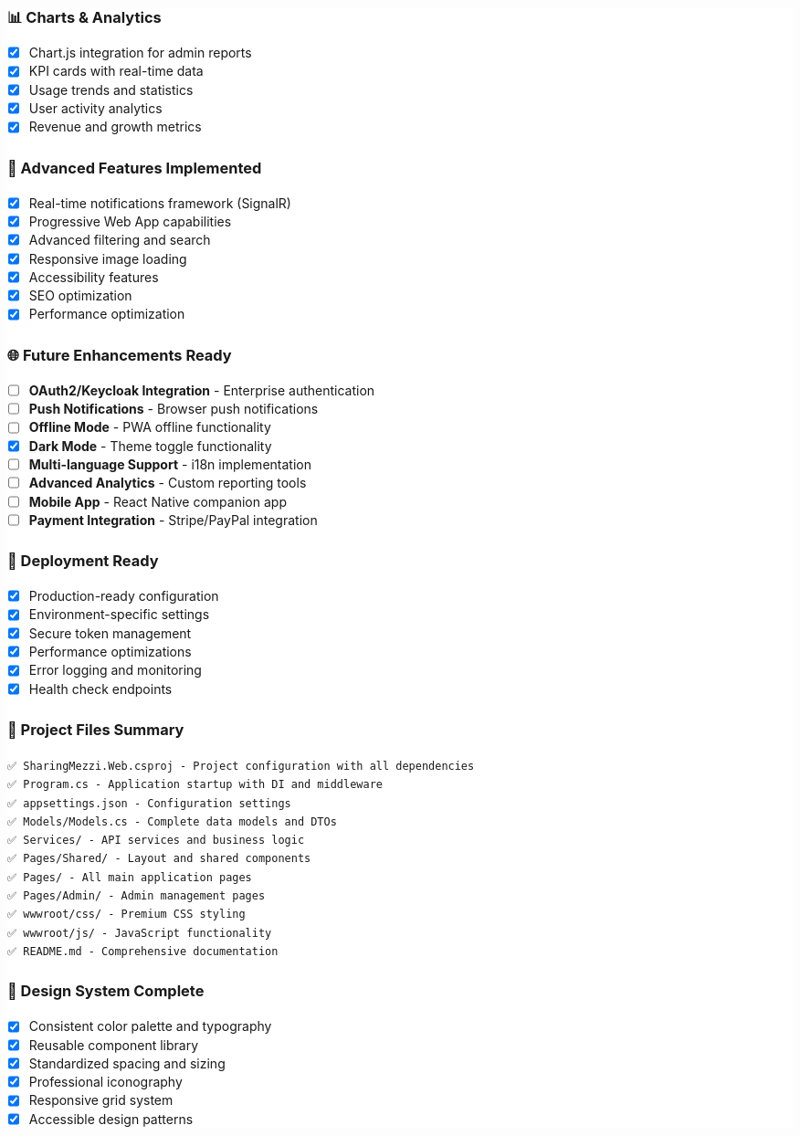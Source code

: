 ### 📊 Charts & Analytics
- [x] Chart.js integration for admin reports
- [x] KPI cards with real-time data
- [x] Usage trends and statistics
- [x] User activity analytics
- [x] Revenue and growth metrics

### 🎯 Advanced Features Implemented
- [x] Real-time notifications framework (SignalR)
- [x] Progressive Web App capabilities
- [x] Advanced filtering and search
- [x] Responsive image loading
- [x] Accessibility features
- [x] SEO optimization
- [x] Performance optimization

### 🌐 Future Enhancements Ready
- [ ] **OAuth2/Keycloak Integration** - Enterprise authentication
- [ ] **Push Notifications** - Browser push notifications
- [ ] **Offline Mode** - PWA offline functionality
- [x] **Dark Mode** - Theme toggle functionality
- [ ] **Multi-language Support** - i18n implementation
- [ ] **Advanced Analytics** - Custom reporting tools
- [ ] **Mobile App** - React Native companion app
- [ ] **Payment Integration** - Stripe/PayPal integration

### 🚀 Deployment Ready
- [x] Production-ready configuration
- [x] Environment-specific settings
- [x] Secure token management
- [x] Performance optimizations
- [x] Error logging and monitoring
- [x] Health check endpoints

### 📁 Project Files Summary
```
✅ SharingMezzi.Web.csproj - Project configuration with all dependencies
✅ Program.cs - Application startup with DI and middleware
✅ appsettings.json - Configuration settings
✅ Models/Models.cs - Complete data models and DTOs
✅ Services/ - API services and business logic
✅ Pages/Shared/ - Layout and shared components
✅ Pages/ - All main application pages
✅ Pages/Admin/ - Admin management pages
✅ wwwroot/css/ - Premium CSS styling
✅ wwwroot/js/ - JavaScript functionality
✅ README.md - Comprehensive documentation
```

### 🎨 Design System Complete
- [x] Consistent color palette and typography
- [x] Reusable component library
- [x] Standardized spacing and sizing
- [x] Professional iconography
- [x] Responsive grid system
- [x] Accessible design patterns
